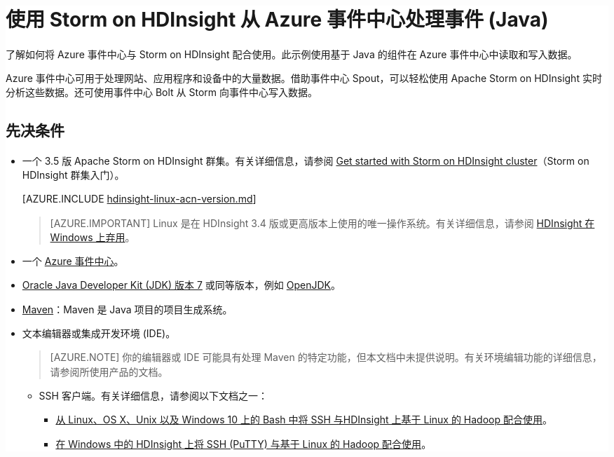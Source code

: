 <properties
    pageTitle="配合 Java 使用 Storm on HDInsight 从事件中心处理事件 | Azure"
    description="了解如何使用通过 Maven 创建的 Java Storm 拓扑处理事件中心数据。"
    services="hdinsight,notification hubs"
    documentationcenter=""
    author="Blackmist"
    manager="jhubbard"
    editor="cgronlun" />
<tags
    ms.assetid="453fa7b0-c8a6-413e-8747-3ac3b71bed86"
    ms.service="hdinsight"
    ms.devlang="dotnet"
    ms.topic="article"
    ms.tgt_pltfrm="na"
    ms.workload="big-data"
    ms.date="02/17/2017"
    wacn.date="03/10/2017"
    ms.author="larryfr" />

# 使用 Storm on HDInsight 从 Azure 事件中心处理事件 (Java)

了解如何将 Azure 事件中心与 Storm on HDInsight 配合使用。此示例使用基于 Java 的组件在 Azure 事件中心中读取和写入数据。

Azure 事件中心可用于处理网站、应用程序和设备中的大量数据。借助事件中心 Spout，可以轻松使用 Apache Storm on HDInsight 实时分析这些数据。还可使用事件中心 Bolt 从 Storm 向事件中心写入数据。

## 先决条件

* 一个 3.5 版 Apache Storm on HDInsight 群集。有关详细信息，请参阅 [Get started with Storm on HDInsight cluster](/documentation/articles/hdinsight-apache-storm-tutorial-get-started-linux/)（Storm on HDInsight 群集入门）。

    [AZURE.INCLUDE [hdinsight-linux-acn-version.md](../../includes/hdinsight-linux-acn-version.md)]

    > [AZURE.IMPORTANT]
    Linux 是在 HDInsight 3.4 版或更高版本上使用的唯一操作系统。有关详细信息，请参阅 [HDInsight 在 Windows 上弃用](/documentation/articles/hdinsight-component-versioning/#hdi-version-32-and-33-nearing-deprecation-date)。

* 一个 [Azure 事件中心](/documentation/articles/event-hubs-csharp-ephcs-getstarted/)。

* [Oracle Java Developer Kit (JDK) 版本 7](https://www.oracle.com/technetwork/java/javase/downloads/jdk7-downloads-1880260.html) 或同等版本，例如 [OpenJDK](http://openjdk.java.net/)。

* [Maven](https://maven.apache.org/download.cgi)：Maven 是 Java 项目的项目生成系统。

* 文本编辑器或集成开发环境 (IDE)。
  
    > [AZURE.NOTE]
    你的编辑器或 IDE 可能具有处理 Maven 的特定功能，但本文档中未提供说明。有关环境编辑功能的详细信息，请参阅所使用产品的文档。
  
    * SSH 客户端。有关详细信息，请参阅以下文档之一：
    
        * [从 Linux、OS X、Unix 以及 Windows 10 上的 Bash 中将 SSH 与HDInsight 上基于 Linux 的 Hadoop 配合使用](/documentation/articles/hdinsight-hadoop-linux-use-ssh-unix/)。

        * [在 Windows 中的 HDInsight 上将 SSH (PuTTY) 与基于 Linux 的 Hadoop 配合使用](/documentation/articles/hdinsight-hadoop-linux-use-ssh-windows/)。
